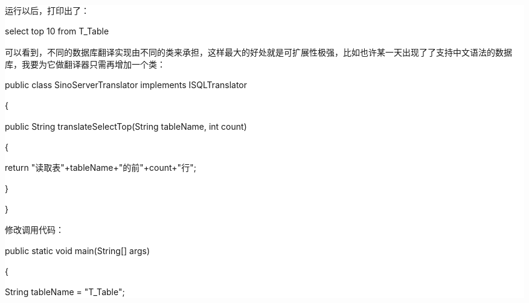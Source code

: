 


运行以后，打印出了：





select top 10 from T_Table





可以看到，不同的数据库翻译实现由不同的类来承担，这样最大的好处就是可扩展性极强，比如也许某一天出现了了支持中文语法的数据库，我要为它做翻译器只需再增加一个类：





public class SinoServerTranslator implements ISQLTranslator





{





public String translateSelectTop(String tableName, int count)





{





return "读取表"+tableName+"的前"+count+"行";





}





}





修改调用代码：





public static void main(String[] args)





{





String tableName = "T_Table";
